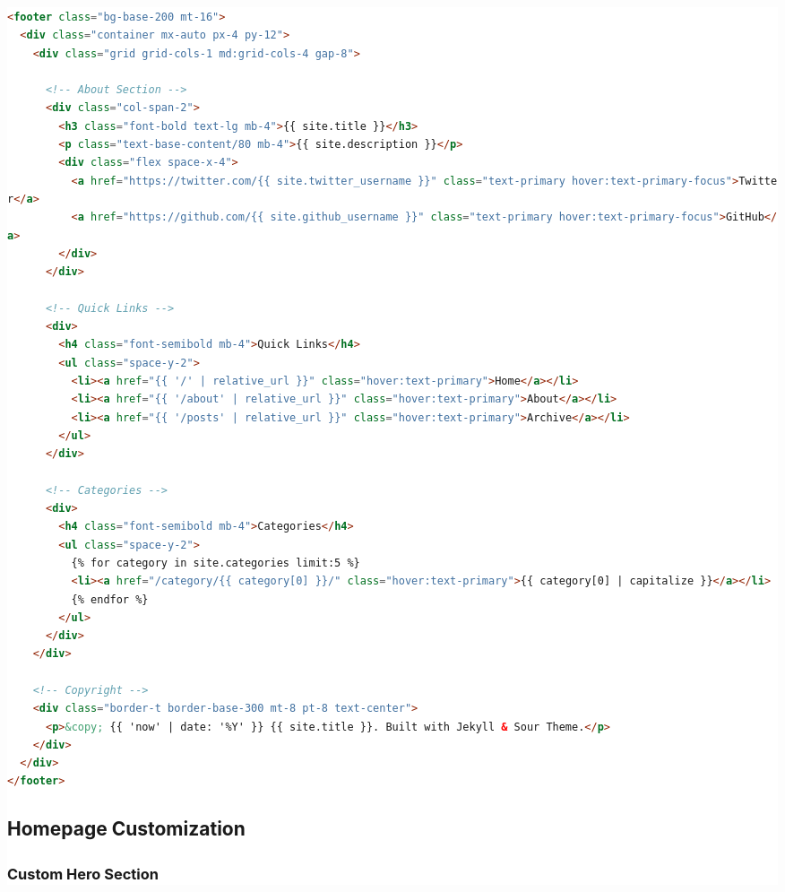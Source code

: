 ```html
<footer class="bg-base-200 mt-16">
  <div class="container mx-auto px-4 py-12">
    <div class="grid grid-cols-1 md:grid-cols-4 gap-8">
      
      <!-- About Section -->
      <div class="col-span-2">
        <h3 class="font-bold text-lg mb-4">{{ site.title }}</h3>
        <p class="text-base-content/80 mb-4">{{ site.description }}</p>
        <div class="flex space-x-4">
          <a href="https://twitter.com/{{ site.twitter_username }}" class="text-primary hover:text-primary-focus">Twitter</a>
          <a href="https://github.com/{{ site.github_username }}" class="text-primary hover:text-primary-focus">GitHub</a>
        </div>
      </div>
      
      <!-- Quick Links -->
      <div>
        <h4 class="font-semibold mb-4">Quick Links</h4>
        <ul class="space-y-2">
          <li><a href="{{ '/' | relative_url }}" class="hover:text-primary">Home</a></li>
          <li><a href="{{ '/about' | relative_url }}" class="hover:text-primary">About</a></li>
          <li><a href="{{ '/posts' | relative_url }}" class="hover:text-primary">Archive</a></li>
        </ul>
      </div>
      
      <!-- Categories -->
      <div>
        <h4 class="font-semibold mb-4">Categories</h4>
        <ul class="space-y-2">
          {% for category in site.categories limit:5 %}
          <li><a href="/category/{{ category[0] }}/" class="hover:text-primary">{{ category[0] | capitalize }}</a></li>
          {% endfor %}
        </ul>
      </div>
    </div>
    
    <!-- Copyright -->
    <div class="border-t border-base-300 mt-8 pt-8 text-center">
      <p>&copy; {{ 'now' | date: '%Y' }} {{ site.title }}. Built with Jekyll & Sour Theme.</p>
    </div>
  </div>
</footer>
```

## Homepage Customization

### Custom Hero Section
